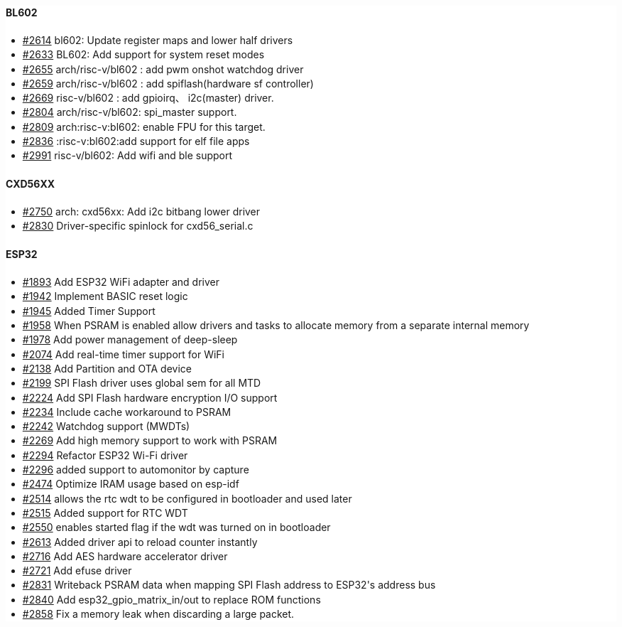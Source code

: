 #### BL602
* [#2614](https://github.com/apache/incubator-nuttx/pull/2614) bl602: Update register maps and lower half drivers
* [#2633](https://github.com/apache/incubator-nuttx/pull/2633) BL602: Add support for system reset modes
* [#2655](https://github.com/apache/incubator-nuttx/pull/2655) arch/risc-v/bl602 : add pwm onshot watchdog driver
* [#2659](https://github.com/apache/incubator-nuttx/pull/2659) arch/risc-v/bl602 : add spiflash(hardware sf controller)
* [#2669](https://github.com/apache/incubator-nuttx/pull/2669) risc-v/bl602 : add gpioirq、 i2c(master) driver.
* [#2804](https://github.com/apache/incubator-nuttx/pull/2804) arch/risc-v/bl602: spi_master support.
* [#2809](https://github.com/apache/incubator-nuttx/pull/2809) arch:risc-v:bl602: enable FPU for this target.
* [#2836](https://github.com/apache/incubator-nuttx/pull/2836) :risc-v:bl602:add support for elf file apps
* [#2991](https://github.com/apache/incubator-nuttx/pull/2991) risc-v/bl602: Add wifi and ble support

#### CXD56XX
* [#2750](https://github.com/apache/incubator-nuttx/pull/2750) arch: cxd56xx: Add i2c bitbang lower driver
* [#2830](https://github.com/apache/incubator-nuttx/pull/2830) Driver-specific spinlock for cxd56_serial.c

#### ESP32
* [#1893](https://github.com/apache/incubator-nuttx/pull/1893) Add ESP32 WiFi adapter and driver
* [#1942](https://github.com/apache/incubator-nuttx/pull/1942) Implement BASIC reset logic
* [#1945](https://github.com/apache/incubator-nuttx/pull/1945) Added Timer Support
* [#1958](https://github.com/apache/incubator-nuttx/pull/1958) When PSRAM is enabled allow drivers and tasks to allocate memory from a separate internal memory
* [#1978](https://github.com/apache/incubator-nuttx/pull/1978) Add power management of deep-sleep
* [#2074](https://github.com/apache/incubator-nuttx/pull/2074) Add real-time timer support for WiFi
* [#2138](https://github.com/apache/incubator-nuttx/pull/2138) Add Partition and OTA device
* [#2199](https://github.com/apache/incubator-nuttx/pull/2199) SPI Flash driver uses global sem for all MTD
* [#2224](https://github.com/apache/incubator-nuttx/pull/2224) Add SPI Flash hardware encryption I/O support
* [#2234](https://github.com/apache/incubator-nuttx/pull/2234) Include cache workaround to PSRAM
* [#2242](https://github.com/apache/incubator-nuttx/pull/2242) Watchdog support (MWDTs)
* [#2269](https://github.com/apache/incubator-nuttx/pull/2269) Add high memory support to work with PSRAM
* [#2294](https://github.com/apache/incubator-nuttx/pull/2294) Refactor ESP32 Wi-Fi driver
* [#2296](https://github.com/apache/incubator-nuttx/pull/2296) added support to automonitor by capture
* [#2474](https://github.com/apache/incubator-nuttx/pull/2474) Optimize IRAM usage based on esp-idf
* [#2514](https://github.com/apache/incubator-nuttx/pull/2514) allows the rtc wdt to be configured in bootloader and used later
* [#2515](https://github.com/apache/incubator-nuttx/pull/2515) Added support for RTC WDT
* [#2550](https://github.com/apache/incubator-nuttx/pull/2550) enables started flag if the wdt was turned on in bootloader
* [#2613](https://github.com/apache/incubator-nuttx/pull/2613) Added driver api to reload counter instantly
* [#2716](https://github.com/apache/incubator-nuttx/pull/2716) Add AES hardware accelerator driver
* [#2721](https://github.com/apache/incubator-nuttx/pull/2613) Add efuse driver
* [#2831](https://github.com/apache/incubator-nuttx/pull/2831) Writeback PSRAM data when mapping SPI Flash address to ESP32's address bus
* [#2840](https://github.com/apache/incubator-nuttx/pull/2840) Add esp32_gpio_matrix_in/out to replace ROM functions
* [#2858](https://github.com/apache/incubator-nuttx/pull/2858) Fix a memory leak when discarding a large packet.